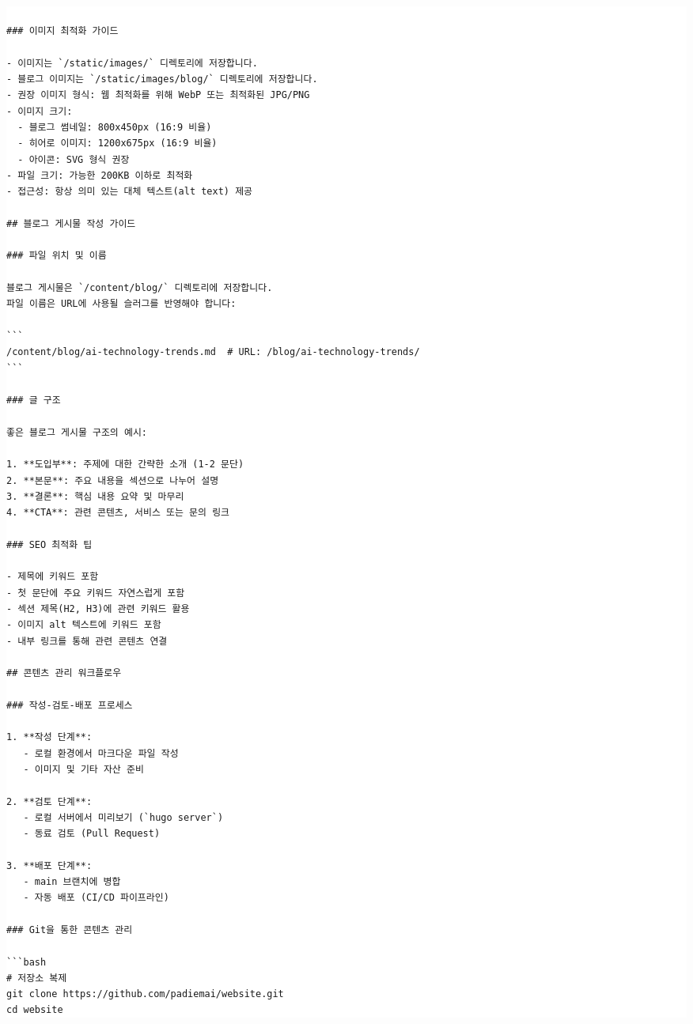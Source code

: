 ````

### 이미지 최적화 가이드

- 이미지는 `/static/images/` 디렉토리에 저장합니다.
- 블로그 이미지는 `/static/images/blog/` 디렉토리에 저장합니다.
- 권장 이미지 형식: 웹 최적화를 위해 WebP 또는 최적화된 JPG/PNG
- 이미지 크기:
  - 블로그 썸네일: 800x450px (16:9 비율)
  - 히어로 이미지: 1200x675px (16:9 비율)
  - 아이콘: SVG 형식 권장
- 파일 크기: 가능한 200KB 이하로 최적화
- 접근성: 항상 의미 있는 대체 텍스트(alt text) 제공

## 블로그 게시물 작성 가이드

### 파일 위치 및 이름

블로그 게시물은 `/content/blog/` 디렉토리에 저장합니다.
파일 이름은 URL에 사용될 슬러그를 반영해야 합니다:

```
/content/blog/ai-technology-trends.md  # URL: /blog/ai-technology-trends/
```

### 글 구조

좋은 블로그 게시물 구조의 예시:

1. **도입부**: 주제에 대한 간략한 소개 (1-2 문단)
2. **본문**: 주요 내용을 섹션으로 나누어 설명
3. **결론**: 핵심 내용 요약 및 마무리
4. **CTA**: 관련 콘텐츠, 서비스 또는 문의 링크

### SEO 최적화 팁

- 제목에 키워드 포함
- 첫 문단에 주요 키워드 자연스럽게 포함
- 섹션 제목(H2, H3)에 관련 키워드 활용
- 이미지 alt 텍스트에 키워드 포함
- 내부 링크를 통해 관련 콘텐츠 연결

## 콘텐츠 관리 워크플로우

### 작성-검토-배포 프로세스

1. **작성 단계**:
   - 로컬 환경에서 마크다운 파일 작성
   - 이미지 및 기타 자산 준비

2. **검토 단계**:
   - 로컬 서버에서 미리보기 (`hugo server`)
   - 동료 검토 (Pull Request)

3. **배포 단계**:
   - main 브랜치에 병합
   - 자동 배포 (CI/CD 파이프라인)

### Git을 통한 콘텐츠 관리

```bash
# 저장소 복제
git clone https://github.com/padiemai/website.git
cd website
````